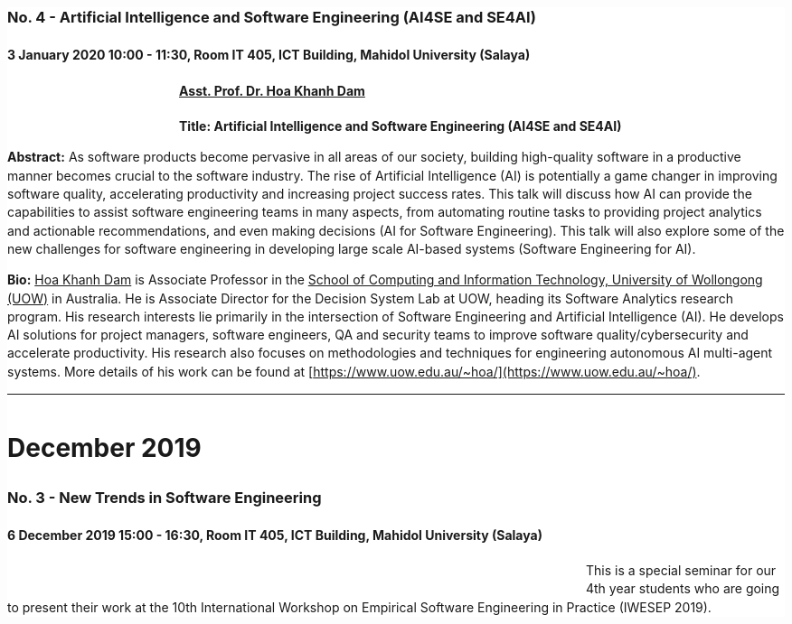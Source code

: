 ### No. 4 - Artificial Intelligence and Software Engineering (AI4SE and SE4AI)
#### 3 January 2020 10:00 - 11:30, Room IT 405, ICT Building, Mahidol University (Salaya)

<img width="150px" src="../../img/seminars/hoa.png" alt="" class="img-responsive" style="float: left; border-radius: 50%; margin: 20px;">

#### [Asst. Prof. Dr. Hoa Khanh Dam ](https://documents.uow.edu.au/~hoa/)
**Title: Artificial Intelligence and Software Engineering (AI4SE and SE4AI)**

**Abstract:**
As software products become pervasive in all areas of our society, building high-quality software in a productive manner becomes crucial to the software industry. The rise of Artificial Intelligence (AI) is potentially a game changer in improving software quality, accelerating productivity and increasing project success rates. This talk will discuss how AI can provide the capabilities to assist software engineering teams in many aspects, from automating routine tasks to providing project analytics and actionable recommendations, and even making decisions (AI for Software Engineering). This talk will also explore some of the new challenges for software engineering in developing large scale AI-based systems (Software Engineering for AI).

**Bio:**
[Hoa Khanh Dam](https://www.uow.edu.au/~hoa/) is Associate Professor in the [School of Computing and Information Technology, University of Wollongong (UOW)](https://www.uow.edu.au/engineering-information-sciences/schools-entities/scit/) in Australia.  He is Associate Director for the Decision System Lab at UOW, heading its Software Analytics research program. His research interests lie primarily in the intersection of Software Engineering and Artificial Intelligence (AI). He develops AI solutions for project managers, software engineers, QA and security teams to improve software quality/cybersecurity and accelerate productivity. His research also focuses on methodologies and techniques for engineering autonomous AI multi-agent systems. More details of his work can be found at [https://www.uow.edu.au/~hoa/](https://www.uow.edu.au/~hoa/).

---

# December 2019
### No. 3 - New Trends in Software Engineering
#### 6 December 2019 15:00 - 16:30, Room IT 405, ICT Building, Mahidol University (Salaya)
<img width="120px" src="../../img/seminars/noppadol.png" alt="" class="img-responsive" style="float: left; margin: 20px;">

<img width="120px" src="../../img/seminars/tattiya.png" alt="" class="img-responsive" style="float: left; margin: 20px;">

<img width="120px" src="../../img/seminars/vara.png" alt="" class="img-responsive" style="float: left; margin: 20px;">

<img width="120px" src="../../img/seminars/thanadon.png" alt="" class="img-responsive" style="float: left; margin: 20px;">

This is a special seminar for our 4th year students who are going to present their work at the 10th International Workshop on Empirical Software Engineering in Practice (IWESEP 2019). <br />
